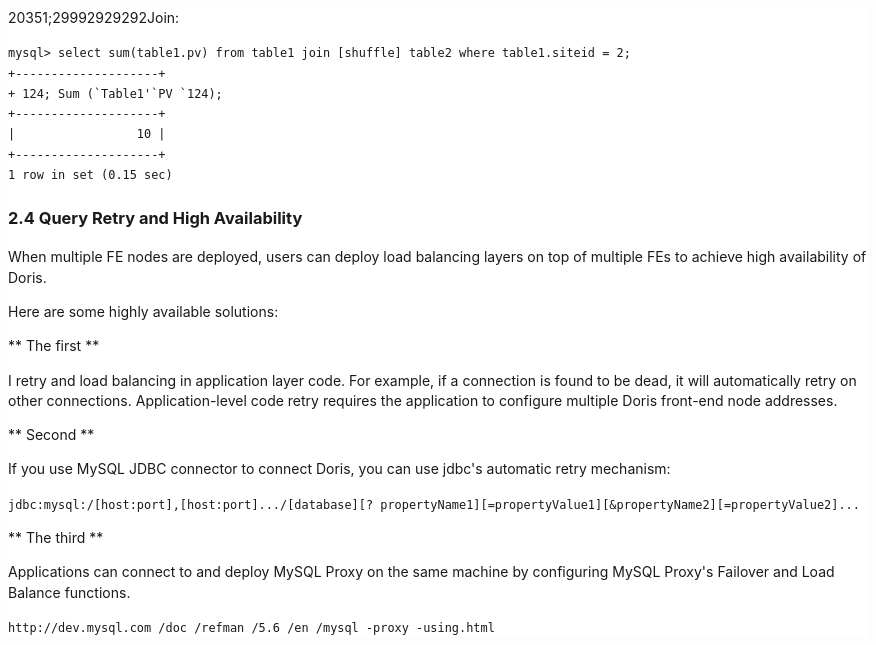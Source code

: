 20351;29992929292Join:

```
mysql> select sum(table1.pv) from table1 join [shuffle] table2 where table1.siteid = 2;
+--------------------+
+ 124; Sum (`Table1'`PV `124);
+--------------------+
|                 10 |
+--------------------+
1 row in set (0.15 sec)
```

### 2.4 Query Retry and High Availability

When multiple FE nodes are deployed, users can deploy load balancing layers on top of multiple FEs to achieve high availability of Doris.

Here are some highly available solutions:

** The first **

I retry and load balancing in application layer code. For example, if a connection is found to be dead, it will automatically retry on other connections. Application-level code retry requires the application to configure multiple Doris front-end node addresses.

** Second **

If you use MySQL JDBC connector to connect Doris, you can use jdbc's automatic retry mechanism:

```
jdbc:mysql:/[host:port],[host:port].../[database][? propertyName1][=propertyValue1][&propertyName2][=propertyValue2]...
```

** The third **

Applications can connect to and deploy MySQL Proxy on the same machine by configuring MySQL Proxy's Failover and Load Balance functions.

`http://dev.mysql.com /doc /refman /5.6 /en /mysql -proxy -using.html `
